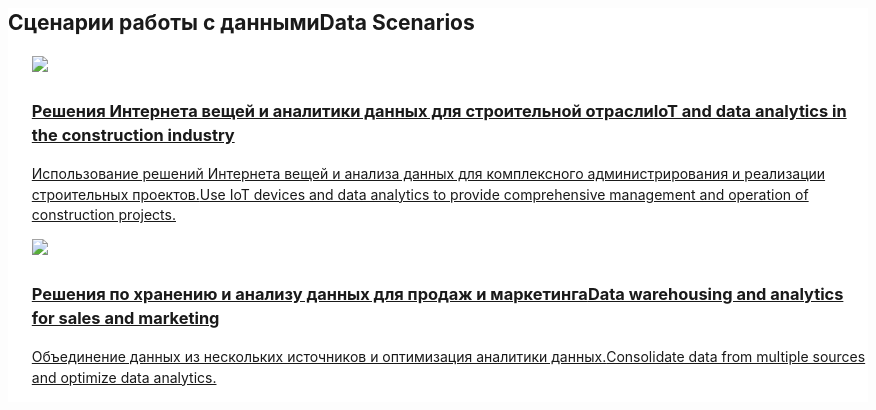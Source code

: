 ## <a name="data-scenarios"></a><span data-ttu-id="624ba-131">Сценарии работы с данными</span><span class="sxs-lookup"><span data-stu-id="624ba-131">Data Scenarios</span></span>

<ul  class="panelContent cardsC">
<li style="display: flex; flex-direction: column;">
    <a href="./data/big-data-with-iot.md" style="display: flex; flex-direction: column; flex: 1 0 auto;">
        <div class="cardSize" style="flex: 1 0 auto; display: flex;">
            <div class="cardPadding" style="display: flex;">
                <div class="card">
                    <div class="cardImageOuter">
                        <div class="cardImage">
                            <img src="./data/media/architecture-big-data-with-iot.png" height="140px" />
                        </div>
                    </div>
                    <div class="cardText">
                        <h3><span data-ttu-id="624ba-132">Решения Интернета вещей и аналитики данных для строительной отрасли</span><span class="sxs-lookup"><span data-stu-id="624ba-132">IoT and data analytics in the construction industry</span></span></h3>
                        <p><span data-ttu-id="624ba-133">Использование решений Интернета вещей и анализа данных для комплексного администрирования и реализации строительных проектов.</span><span class="sxs-lookup"><span data-stu-id="624ba-133">Use IoT devices and data analytics to provide comprehensive management and operation of construction projects.</span></span></p>
                    </div>
                </div>
            </div>
        </div>
    </a>
</li>
<li style="display: flex; flex-direction: column;">
    <a href="./data/data-warehouse.md" style="display: flex; flex-direction: column; flex: 1 0 auto;">
        <div class="cardSize" style="flex: 1 0 auto; display: flex;">
            <div class="cardPadding" style="display: flex;">
                <div class="card">
                    <div class="cardImageOuter">
                        <div class="cardImage">
                            <img src="./data/media/architecture-data-warehouse.png" height="140px" />
                        </div>
                    </div>
                    <div class="cardText">
                        <h3><span data-ttu-id="624ba-134">Решения по хранению и анализу данных для продаж и маркетинга</span><span class="sxs-lookup"><span data-stu-id="624ba-134">Data warehousing and analytics for sales and marketing</span></span></h3>
                        <p><span data-ttu-id="624ba-135">Объединение данных из нескольких источников и оптимизация аналитики данных.</span><span class="sxs-lookup"><span data-stu-id="624ba-135">Consolidate data from multiple sources and optimize data analytics.</span></span></p>
                    </div>
                </div>
            </div>
        </div>
    </a>
</li>
<li style="display: flex; flex-direction: column;">
    <a href="./data/ecommerce-order-processing.md" style="display: flex; flex-direction: column; flex: 1 0 auto;">
        <div class="cardSize" style="flex: 1 0 auto; display: flex;">
            <div class="cardPadding" style="display: flex;">
                <div class="card">
                    <div class="cardImageOuter">
                        <div class="cardImage">